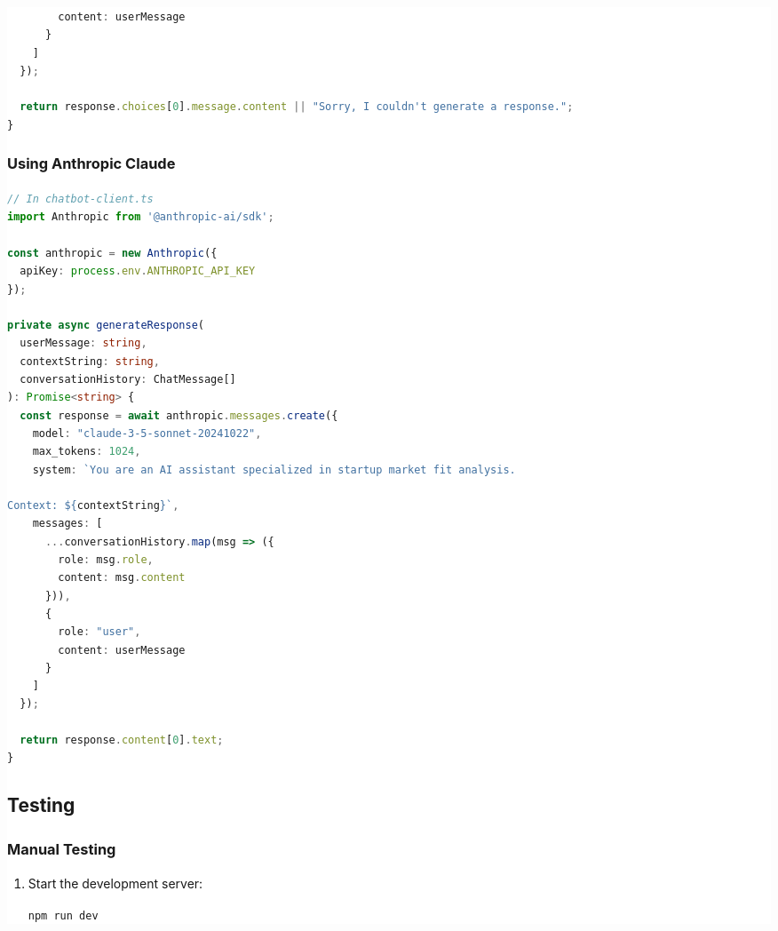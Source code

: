 ```typescript
        content: userMessage
      }
    ]
  });

  return response.choices[0].message.content || "Sorry, I couldn't generate a response.";
}
```

### Using Anthropic Claude

```typescript
// In chatbot-client.ts
import Anthropic from '@anthropic-ai/sdk';

const anthropic = new Anthropic({
  apiKey: process.env.ANTHROPIC_API_KEY
});

private async generateResponse(
  userMessage: string,
  contextString: string,
  conversationHistory: ChatMessage[]
): Promise<string> {
  const response = await anthropic.messages.create({
    model: "claude-3-5-sonnet-20241022",
    max_tokens: 1024,
    system: `You are an AI assistant specialized in startup market fit analysis.

Context: ${contextString}`,
    messages: [
      ...conversationHistory.map(msg => ({
        role: msg.role,
        content: msg.content
      })),
      {
        role: "user",
        content: userMessage
      }
    ]
  });

  return response.content[0].text;
}
```

## Testing

### Manual Testing

1. Start the development server:
   ```bash
   npm run dev
   ```
